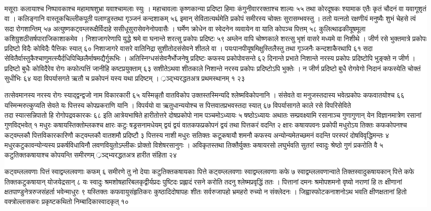मसूराः कलायाश्च निष्पावकाश्च महामाषशुभ्रा यवाश्चामलाः स्युः  ।
महाचावलाः कृष्णकान्या प्रदिष्टा हिमाः कंगुनीवाररक्ताश्च शाल्यः  ५५
तथा कोरदूषकः श्यामाक एतैः कृतं चौदनं वा यवागूशृतं वा  ।
कलिङ्गानि वास्तूकचिल्लीकपूती पलाण्डुस्तथा गृञ्जनं कन्दशाकम्  ५६
इमान् सेवितात्यर्थमेति प्रकोपं समीरस्य चोक्तः सुरासम्भवस्तु  ।
ततो यत्नतो रक्षणीयं मनुष्यैः शुभं चेहसे त्वं सदा रोगशान्तिम्  ५७
अत्युष्णकट्वम्लरूक्षैर्विदाहे ससीधूसुरासेवनेनोपवासैः  ।
घर्मेण क्रोधेन वा स्वेदनेन व्यवायेन वा याति कोपञ्च पित्तम्  ५८
कुलित्थाढकीयूषमूला कशिग्रुशठीसर्षपाराजिकाशाकमेव  ।
निशाजागरेणापि युद्धे श्रमे वा घनान्ते शरत्सु प्रकोपः प्रदिष्टः  ५९
अम्लेन वापि चोष्णकाले शरत्सु भृशं वासरे मध्यमे वा निशीथे  ।
जीर्ण रसे भुक्तमात्रे प्रकोपः प्रदिष्टो विदैः कोविदैः पैत्तिकः स्यात्  ६०
निशाजागरे वासरे वातिनिद्रा सुशीतोदसंसेवने शीतले वा  ।
पयःपानपीयूषमिक्षुस्तिलैस्तु तथा गृञ्जनैः कन्दशाकैरथापि  ६१
सदा सेवितैर्वास्तुकैश्चाणुमत्स्यैर्दधिपिच्छिलैर्माषमद्यैर्गुरूभिः  ।
अतिस्निग्धसंसेवनैर्भोजनेषु प्रदिष्टः कफस्य प्रकोपोवसन्ते  ६२
दिनान्ते प्रभाते निशान्ते नरस्य प्रकोपः प्रदिष्टोपि भुङ्क्ते न जीर्ण  ।
प्रदिष्टो बुधैः कोविदैरेव रोगः कफोत्पत्तिं जानीहि कष्टप्रयुक्ताम्  ६३
सशीतेऽथवा शीतकाले निशान्ते नरस्य प्रकोपः प्रदिष्टोऽपि भुक्तेः  ।
न जीर्ण प्रदिष्टो बुधै रोगवेगो निदानं कफस्येति चोक्तं सुधीभिः  ६४
यदा विपर्यासगते ऋतौ च प्रकोपनं यस्य यथा प्रदिष्टम्  ।
्रञ्द्भ्यरद्धतअत्र
प्रथमस्थानम्  १
२३

तत्सेवमानस्य नरस्य रोगः स्याद्द्वन्द्वजो नाम विकारकारी  ६५
यस्मिन्नृतौ वातविकोप उक्तस्तस्मिन्यदि श्लेष्मविकोपनानि  ।
संसेवते वा मनुजस्तदास्य भवेत्प्रकोपः कफवातयोश्च  ६६
यस्मिन्मरुत्कुप्यति सेवते यः पित्तस्य कोपप्रकराणि यानि  ।
विपर्ययो वा ऋतुधान्ययोश्च स पित्तवातप्रभवस्तदा स्यात्  ६७
विपर्यासागते काले रसे विपरिसेविते  
तदा स्यात्सन्निपातो हि रोगोपद्रवकारकः  ६८
इति आत्रेयभाषिते हारीतोत्तरे दोषप्रकोपो नाम पञ्चमोऽध्यायः  ५
षष्ठोऽध्यायः
अथातः सम्प्रवक्ष्यामि रसानाञ्च गुणागुणान्
येन विज्ञानमात्रेण रसानां गुणविद्भवेत्  १
मधुरः कषायस्तिक्तोम्लकश्च क्षारः कटुः षड्रसनामधेयम्
द्वयं द्वयं वातकफप्रकोपनं द्वयं तथा पित्तकरं वदन्ति  २
क्षारः कषायपवनः प्रकोपी मधुरोऽय तिक्तः कफकोपनश्च
कट्वम्लकौ पित्तविकारकारिणौ कट्वम्लकौ वातशमौ प्रदिष्टौ  ३
पित्तस्य नाशी मधुरः सतिक्तः कटूकषायौ शमनौ कफस्य
अन्योन्यमेतच्छमनं वदन्ति परस्परं दोषविवृद्धिमन्तः  ४
मधुरकटुकावन्योन्यस्य प्रकर्षविधायिनौ लवणवियुतोऽम्लीकः प्रोक्तो 
विशेषरसानुगः  ।
अविकृतस्तथा तिक्तैर्युक्तः कषायरसो लघुर्भवति सुतरां स्वादुः श्रेष्ठो गुणं
प्रकरोति वै  ५
कटुतिक्तकषायाश्च कोपयन्ति समीरणम्
्रञ्द्भ्यरद्धतअत्र
हारीत संहिता
२४

कट्वम्ललवणाः पित्तं स्वाद्वम्ललवणाः कफम्  ६
समीरणे तु नो देयाः कटुतिक्तकषायकाः
पित्ते कट्वम्ललवणाः स्वाद्वम्ललवणाः कफे  ७
स्वाद्वम्ललवणान्वाते तिक्तस्वादुकषायकान्
पित्ते कफे तिक्तकटुकषायान् योजयेद्रसान्  ८
यः स्वादुः श्रमशोषहारिबलकृद्वीर्यप्रदः पुष्टिदः 
प्रह्लादं रसने करोति तदनु श्लेष्मप्रवृद्धिं ततः  ।
पित्तानां दमनः श्रमोपशमनो वृष्यो नराणां हि तः 
क्षीणानां क्षतपाण्डुनेत्ररुजसंहर्ता भवेन्माधुरः  ९
यस्तिक्तः कफवायुसंहृतिकरः कुष्ठादिदोषापहः 
शीतः सर्वरुजापहो भ्रमहरो रुच्यो न संक्लेदनः  ।
जिह्वास्फोटकनाशनोऽथ भवति क्षीणक्षतानां हितो 
वक्त्रोल्लासकरः प्रकृष्टकथितो निम्बादिकास्वादकृत्  १०
